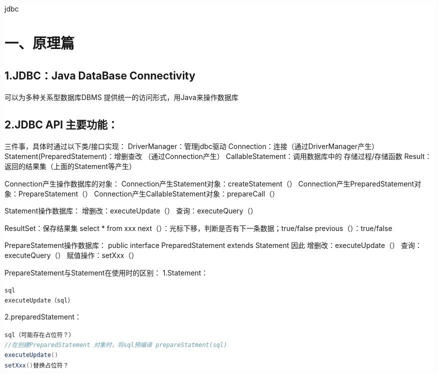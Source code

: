 jdbc

# 一、原理篇

## 1.JDBC：Java DataBase Connectivity 

可以为多种关系型数据库DBMS 提供统一的访问形式，用Java来操作数据库

## 2.JDBC API 主要功能：

三件事，具体时通过以下类/接口实现：
DriverManager：管理jdbc驱动
Connection：连接（通过DriverManager产生）
Statement(PreparedStatement)：增删查改 （通过Connection产生）
CallableStatement：调用数据库中的 存储过程/存储函数
Result：返回的结果集（上面的Statement等产生）



Connection产生操作数据库的对象：
Connection产生Statement对象：createStatement（）
Connection产生PreparedStatement对象：PrepareStatement（）
Connection产生CallableStatement对象：prepareCall（）



Statement操作数据库：
增删改：executeUpdate（）
查询：executeQuery（）



ResultSet：保存结果集 select * from xxx
next（）：光标下移，判断是否有下一条数据；true/false
previous（）：true/false



PrepareStatement操作数据库：
public interface PreparedStatement extends Statement
因此
增删改：executeUpdate（）
查询：executeQuery（）
赋值操作：setXxx（）



PrepareStatement与Statement在使用时的区别：
1.Statement：

```java
sql
executeUpdate（sql）
```

2.preparedStatement：

```java
sql（可能存在占位符？）
//在创建PreparedStatement 对象时，将sql预编译 prepareStatment(sql)
executeUpdate()
setXxx()替换占位符？
```
